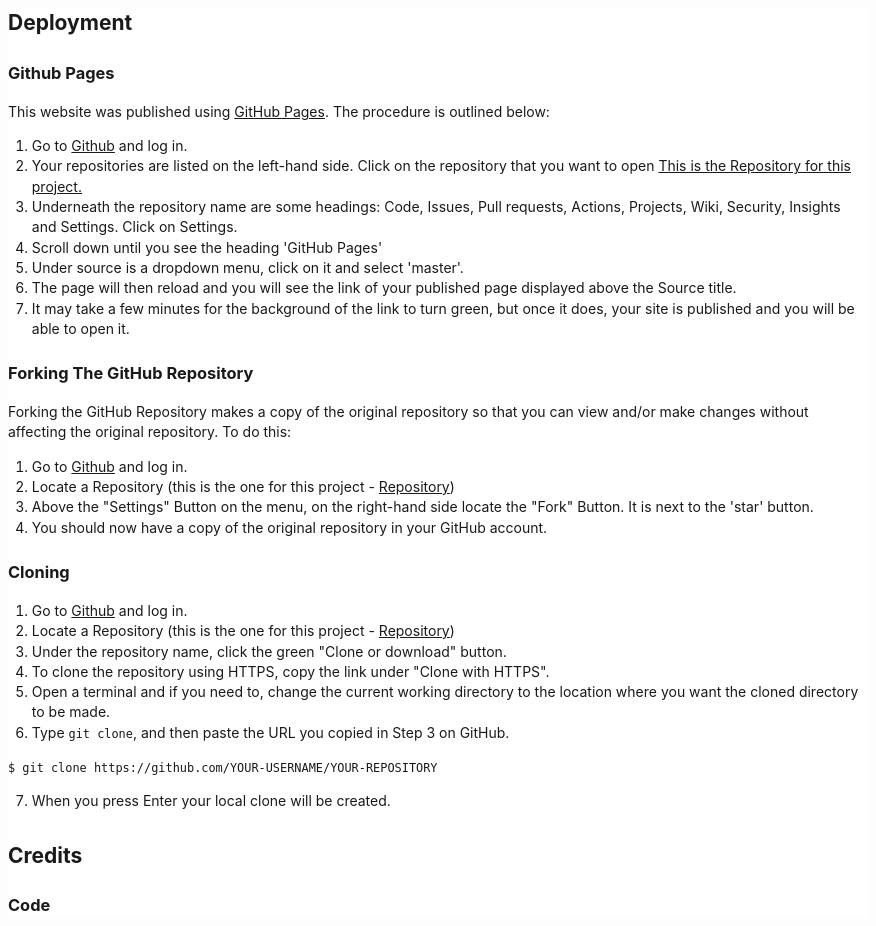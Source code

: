 ## Deployment

### Github Pages

This website was published using [GitHub Pages](https://pages.github.com/). The procedure is outlined below:

1. Go to [Github](https://github.com/) and log in.
2. Your repositories are listed on the left-hand side. Click on the repository that you want to open
   [This is the Repository for this project.](https://github.com/shoreenb/epic-cakes)
3. Underneath the repository name are some headings: Code, Issues, Pull requests, Actions, Projects, Wiki, Security, Insights and Settings.
   Click on Settings.
4. Scroll down until you see the heading 'GitHub Pages'
5. Under source is a dropdown menu, click on it and select 'master'.
6. The page will then reload and you will see the link of your published page displayed above the Source title.
7. It may take a few minutes for the background of the link to turn green, but once it does, your site is published and you will be able to open it.

### Forking The GitHub Repository

Forking the GitHub Repository makes a copy of the original repository so that you can view and/or make changes without affecting the original
repository. To do this:

1. Go to [Github](https://github.com/) and log in.
2. Locate a Repository (this is the one for this project - [Repository](https://github.com/shoreenb/epic-cakes))
3. Above the "Settings" Button on the menu, on the right-hand side locate the "Fork" Button. It is next to the 'star' button.
4. You should now have a copy of the original repository in your GitHub account.

### Cloning

1. Go to [Github](https://github.com/) and log in.
2. Locate a Repository (this is the one for this project - [Repository](https://github.com/shoreenb/epic-cakes))
3. Under the repository name, click the green "Clone or download" button.
4. To clone the repository using HTTPS, copy the link under "Clone with HTTPS".
5. Open a terminal and if you need to, change the current working directory to the location where you want the cloned directory to be made.
6. Type `git clone`, and then paste the URL you copied in Step 3 on GitHub.

`$ git clone https://github.com/YOUR-USERNAME/YOUR-REPOSITORY`

7. When you press Enter your local clone will be created.

## Credits

### Code
